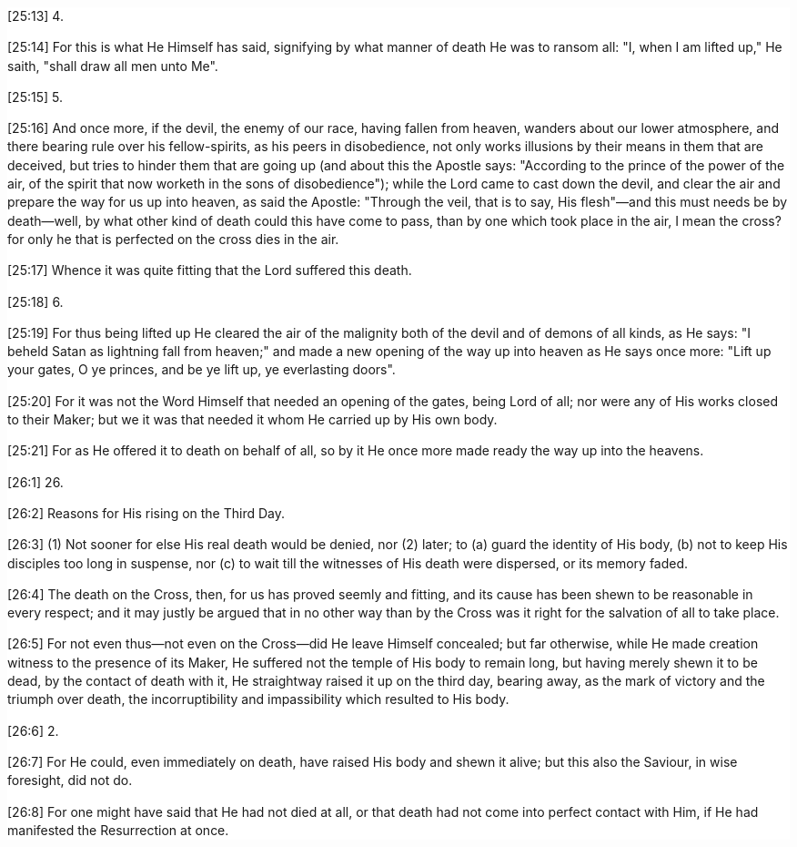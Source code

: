 [25:13] 4.

[25:14] For this is what He Himself has said, signifying by what manner of death He was to ransom all: "I, when I am lifted up," He saith, "shall draw all men unto Me".

[25:15] 5.

[25:16] And once more, if the devil, the enemy of our race, having fallen from heaven, wanders about our lower atmosphere, and there bearing rule over his fellow-spirits, as his peers in disobedience, not only works illusions by their means in them that are deceived, but tries to hinder them that are going up (and about this the Apostle says: "According to the prince of the power of the air, of the spirit that now worketh in the sons of disobedience"); while the Lord came to cast down the devil, and clear the air and prepare the way for us up into heaven, as said the Apostle: "Through the veil, that is to say, His flesh"—and this must needs be by death—well, by what other kind of death could this have come to pass, than by one which took place in the air, I mean the cross? for only he that is perfected on the cross dies in the air.

[25:17] Whence it was quite fitting that the Lord suffered this death.

[25:18] 6.

[25:19] For thus being lifted up He cleared the air of the malignity both of the devil and of demons of all kinds, as He says: "I beheld Satan as lightning fall from heaven;" and made a new opening of the way up into heaven as He says once more: "Lift up your gates, O ye princes, and be ye lift up, ye everlasting doors".

[25:20] For it was not the Word Himself that needed an opening of the gates, being Lord of all; nor were any of His works closed to their Maker; but we it was that needed it whom He carried up by His own body.

[25:21] For as He offered it to death on behalf of all, so by it He once more made ready the way up into the heavens.

[26:1] 26.

[26:2] Reasons for His rising on the Third Day.

[26:3] (1) Not sooner for else His real death would be denied, nor (2) later; to (a) guard the identity of His body, (b) not to keep His disciples too long in suspense, nor (c) to wait till the witnesses of His death were dispersed, or its memory faded.

[26:4] The death on the Cross, then, for us has proved seemly and fitting, and its cause has been shewn to be reasonable in every respect; and it may justly be argued that in no other way than by the Cross was it right for the salvation of all to take place.

[26:5] For not even thus—not even on the Cross—did He leave Himself concealed; but far otherwise, while He made creation witness to the presence of its Maker, He suffered not the temple of His body to remain long, but having merely shewn it to be dead, by the contact of death with it, He straightway raised it up on the third day, bearing away, as the mark of victory and the triumph over death, the incorruptibility and impassibility which resulted to His body.

[26:6] 2.

[26:7] For He could, even immediately on death, have raised His body and shewn it alive; but this also the Saviour, in wise foresight, did not do.

[26:8] For one might have said that He had not died at all, or that death had not come into perfect contact with Him, if He had manifested the Resurrection at once.
